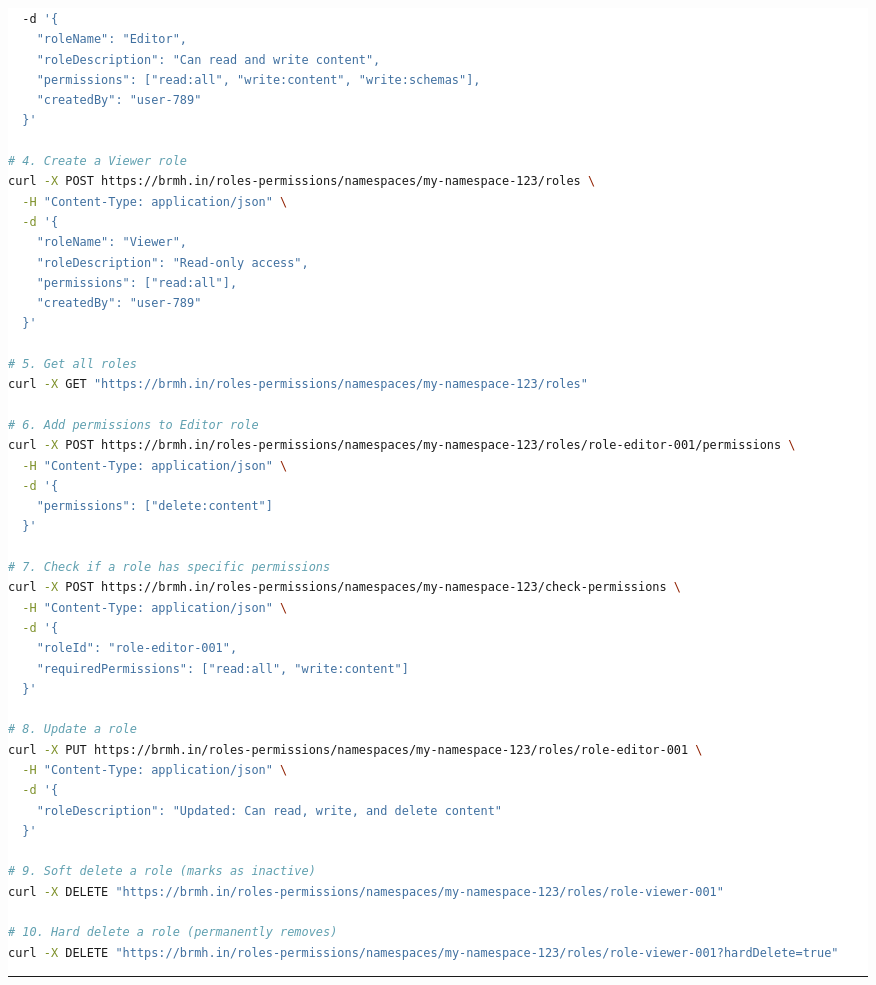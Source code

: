 ```bash
  -d '{
    "roleName": "Editor",
    "roleDescription": "Can read and write content",
    "permissions": ["read:all", "write:content", "write:schemas"],
    "createdBy": "user-789"
  }'

# 4. Create a Viewer role
curl -X POST https://brmh.in/roles-permissions/namespaces/my-namespace-123/roles \
  -H "Content-Type: application/json" \
  -d '{
    "roleName": "Viewer",
    "roleDescription": "Read-only access",
    "permissions": ["read:all"],
    "createdBy": "user-789"
  }'

# 5. Get all roles
curl -X GET "https://brmh.in/roles-permissions/namespaces/my-namespace-123/roles"

# 6. Add permissions to Editor role
curl -X POST https://brmh.in/roles-permissions/namespaces/my-namespace-123/roles/role-editor-001/permissions \
  -H "Content-Type: application/json" \
  -d '{
    "permissions": ["delete:content"]
  }'

# 7. Check if a role has specific permissions
curl -X POST https://brmh.in/roles-permissions/namespaces/my-namespace-123/check-permissions \
  -H "Content-Type: application/json" \
  -d '{
    "roleId": "role-editor-001",
    "requiredPermissions": ["read:all", "write:content"]
  }'

# 8. Update a role
curl -X PUT https://brmh.in/roles-permissions/namespaces/my-namespace-123/roles/role-editor-001 \
  -H "Content-Type: application/json" \
  -d '{
    "roleDescription": "Updated: Can read, write, and delete content"
  }'

# 9. Soft delete a role (marks as inactive)
curl -X DELETE "https://brmh.in/roles-permissions/namespaces/my-namespace-123/roles/role-viewer-001"

# 10. Hard delete a role (permanently removes)
curl -X DELETE "https://brmh.in/roles-permissions/namespaces/my-namespace-123/roles/role-viewer-001?hardDelete=true"
```

---